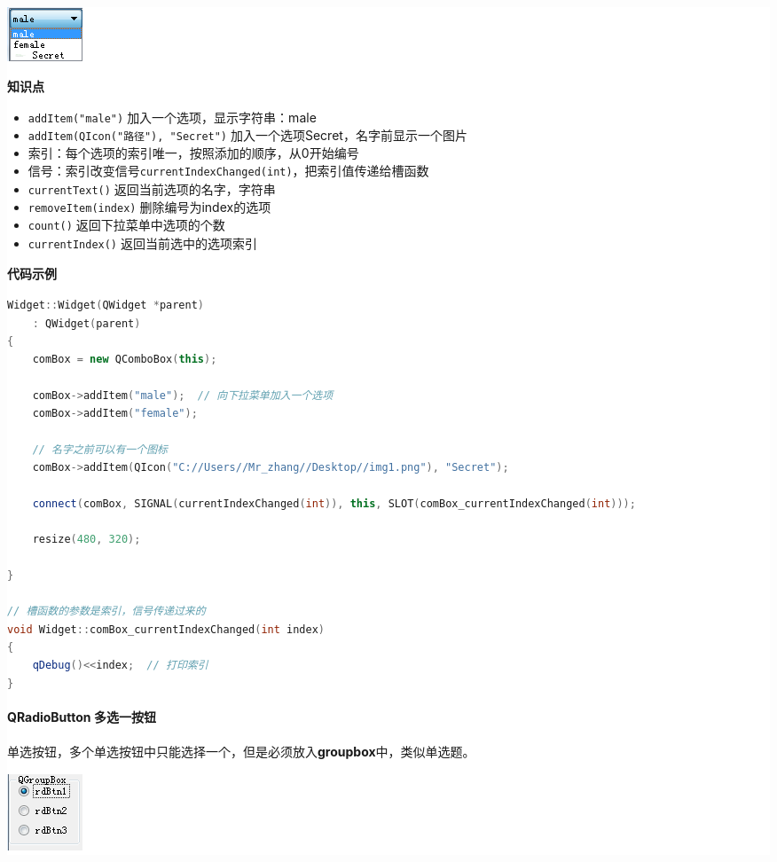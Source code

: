 ![](Qt_img/QComboBox.png)

**知识点**

- `addItem("male")`   加入一个选项，显示字符串：male
- `addItem(QIcon("路径"), "Secret")` 加入一个选项Secret，名字前显示一个图片
- 索引：每个选项的索引唯一，按照添加的顺序，从0开始编号
- 信号：索引改变信号`currentIndexChanged(int)`，把索引值传递给槽函数
- `currentText()`  返回当前选项的名字，字符串
- `removeItem(index)`  删除编号为index的选项 
- `count()`   返回下拉菜单中选项的个数
- `currentIndex()`     返回当前选中的选项索引

**代码示例**

```c++
Widget::Widget(QWidget *parent)
    : QWidget(parent)
{
    comBox = new QComboBox(this);

    comBox->addItem("male");  // 向下拉菜单加入一个选项
    comBox->addItem("female");

    // 名字之前可以有一个图标
    comBox->addItem(QIcon("C://Users//Mr_zhang//Desktop//img1.png"), "Secret");

    connect(comBox, SIGNAL(currentIndexChanged(int)), this, SLOT(comBox_currentIndexChanged(int)));

    resize(480, 320);

}

// 槽函数的参数是索引，信号传递过来的
void Widget::comBox_currentIndexChanged(int index)
{
    qDebug()<<index;  // 打印索引
}
```

#### QRadioButton 多选一按钮

单选按钮，多个单选按钮中只能选择一个，但是必须放入**groupbox**中，类似单选题。

![](Qt_img/QRadioButton.png)
